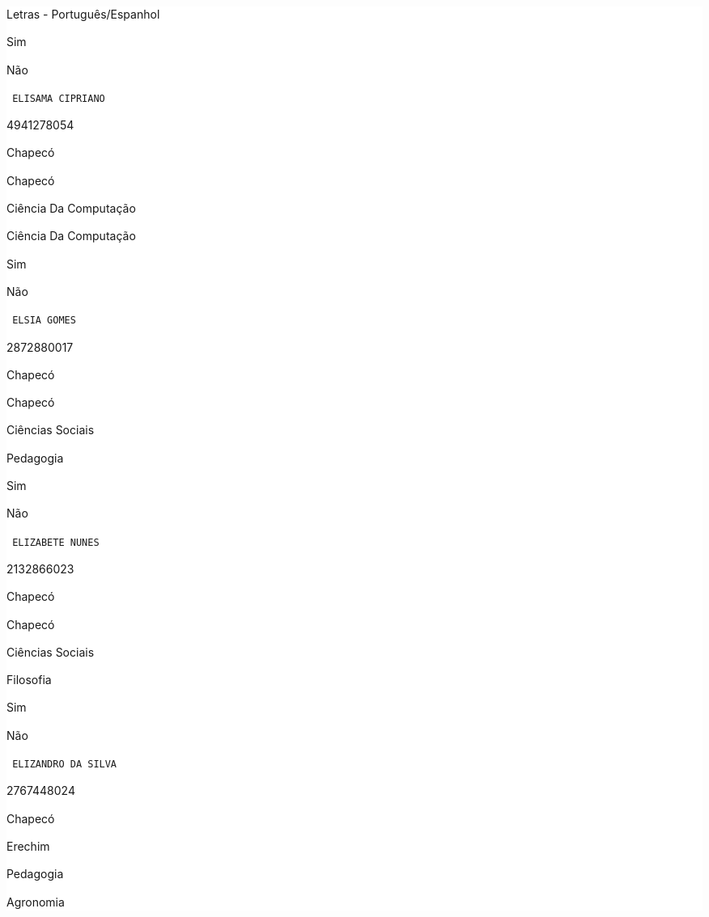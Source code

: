    Letras - Português/Espanhol

   Sim

   Não

     ELISAMA CIPRIANO

   4941278054

   Chapecó

   Chapecó

   Ciência Da Computação

   Ciência Da Computação

   Sim

   Não

     ELSIA GOMES

   2872880017

   Chapecó

   Chapecó

   Ciências Sociais

   Pedagogia

   Sim

   Não

     ELIZABETE NUNES

   2132866023

   Chapecó

   Chapecó

   Ciências Sociais

   Filosofia

   Sim

   Não

     ELIZANDRO DA SILVA

   2767448024

   Chapecó

   Erechim

   Pedagogia

   Agronomia
